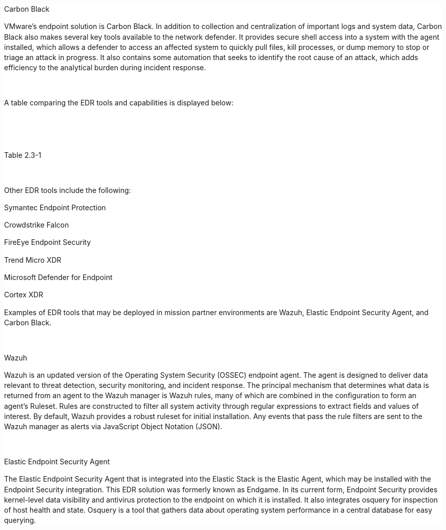 ﻿

Carbon Black
﻿

VMware’s endpoint solution is Carbon Black. In addition to collection and centralization of important logs and system data, Carbon Black also makes several key tools available to the network defender. It provides secure shell access into a system with the agent installed, which allows a defender to access an affected system to quickly pull files, kill processes, or dump memory to stop or triage an attack in progress. It also contains some automation that seeks to identify the root cause of an attack, which adds efficiency to the analytical burden during incident response. 

﻿

A table comparing the EDR tools and capabilities is displayed below:

﻿

﻿


Table 2.3-1

﻿

Other EDR tools include the following: 

Symantec Endpoint Protection

Crowdstrike Falcon

FireEye Endpoint Security

Trend Micro XDR

Microsoft Defender for Endpoint

Cortex XDR

Examples of EDR tools that may be deployed in mission partner environments are Wazuh, Elastic Endpoint Security Agent, and Carbon Black.

﻿

Wazuh
﻿

Wazuh is an updated version of the Operating System Security (OSSEC) endpoint agent. The agent is designed to deliver data relevant to threat detection, security monitoring, and incident response. The principal mechanism that determines what data is returned from an agent to the Wazuh manager is Wazuh rules, many of which are combined in the configuration to form an agent’s Ruleset. Rules are constructed to filter all system activity through regular expressions to extract fields and values of interest. By default, Wazuh provides a robust ruleset for initial installation. Any events that pass the rule filters are sent to the Wazuh manager as alerts via JavaScript Object Notation (JSON). 

﻿

Elastic Endpoint Security Agent
﻿

The Elastic Endpoint Security Agent that is integrated into the Elastic Stack is the Elastic Agent, which may be installed with the Endpoint Security integration. This EDR solution was formerly known as Endgame. In its current form, Endpoint Security provides kernel-level data visibility and antivirus protection to the endpoint on which it is installed. It also integrates osquery for inspection of host health and state. Osquery is a tool that gathers data about operating system performance in a central database for easy querying.
